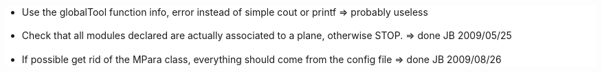 - Use the globalTool function info, error instead of simple cout or printf
  => probably useless

- Check that all modules declared are actually associated to a plane, otherwise STOP.
  => done JB 2009/05/25

- If possible get rid of the MPara class, everything should come from the config file
  => done JB 2009/08/26
